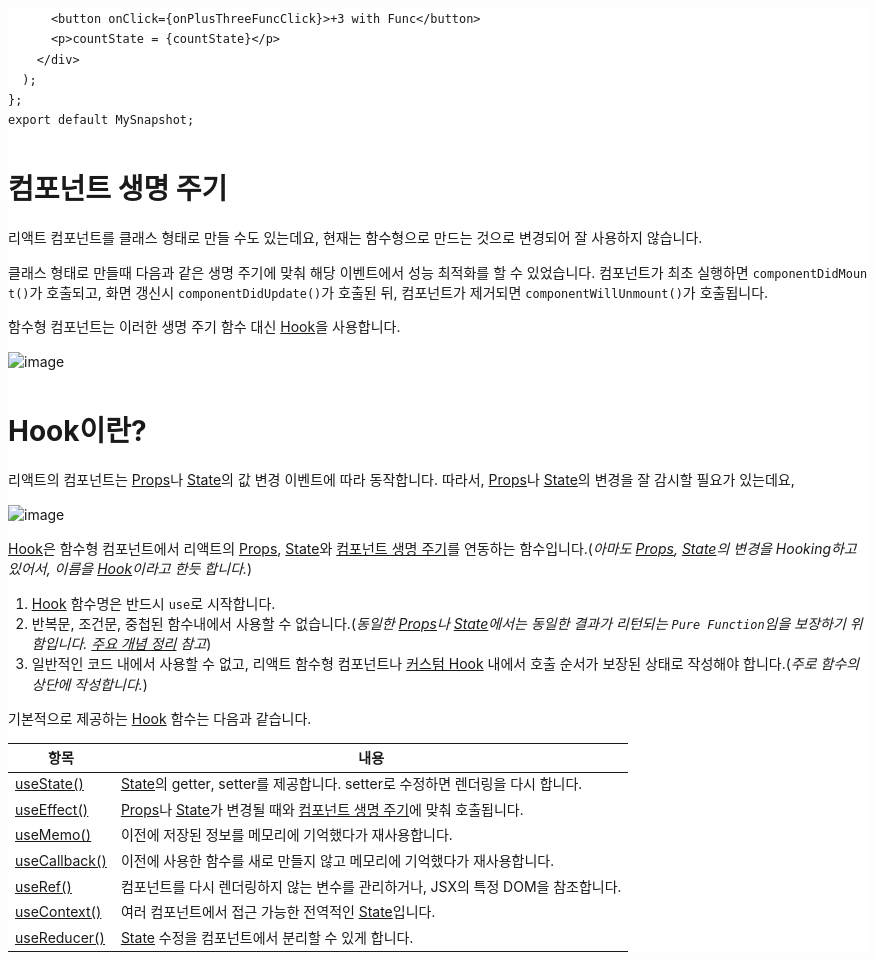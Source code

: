 ```tsx
      <button onClick={onPlusThreeFuncClick}>+3 with Func</button>
      <p>countState = {countState}</p>
    </div>
  );
};
export default MySnapshot;
```

# 컴포넌트 생명 주기

리액트 컴포넌트를 클래스 형태로 만들 수도 있는데요, 현재는 함수형으로 만드는 것으로 변경되어 잘 사용하지 않습니다.

클래스 형태로 만들때 다음과 같은 생명 주기에 맞춰 해당 이벤트에서 성능 최적화를 할 수 있었습니다. 컴포넌트가 최초 실행하면 `componentDidMount()`가 호출되고, 화면 갱신시 `componentDidUpdate()`가 호출된 뒤, 컴포넌트가 제거되면 `componentWillUnmount()`가 호출됩니다.

함수형 컴포넌트는 이러한 생명 주기 함수 대신 [Hook](https://tango1202.github.io/react/react-hook/#hook%EC%9D%B4%EB%9E%80)을 사용합니다.

![image](https://github.com/tango1202/tango1202.github.io/assets/133472501/f306f507-06cc-4b80-8c4a-abbac671f49d)

# Hook이란?

리액트의 컴포넌트는 [Props](https://tango1202.github.io/react/react-basic/#props)나 [State](https://tango1202.github.io/react/react-basic/#state)의 값 변경 이벤트에 따라 동작합니다. 따라서, [Props](https://tango1202.github.io/react/react-basic/#props)나 [State](https://tango1202.github.io/react/react-basic/#state)의 변경을 잘 감시할 필요가 있는데요,

![image](https://github.com/tango1202/tango1202.github.io/assets/133472501/1474566a-9b93-46b3-b627-75a9d1dce6a9)


[Hook](https://tango1202.github.io/react/react-hook/#hook%EC%9D%B4%EB%9E%80)은 함수형 컴포넌트에서 리액트의 [Props](https://tango1202.github.io/react/react-basic/#props), [State](https://tango1202.github.io/react/react-basic/#state)와 [컴포넌트 생명 주기](https://tango1202.github.io/react/react-hook/#%EC%BB%B4%ED%8F%AC%EB%84%8C%ED%8A%B8-%EC%83%9D%EB%AA%85-%EC%A3%BC%EA%B8%B0)를 연동하는 함수입니다.(*아마도 [Props](https://tango1202.github.io/react/react-basic/#props), [State](https://tango1202.github.io/react/react-basic/#state)의 변경을 Hooking하고 있어서, 이름을 [Hook](https://tango1202.github.io/react/react-hook/#hook%EC%9D%B4%EB%9E%80)이라고 한듯 합니다.*)

1. [Hook](https://tango1202.github.io/react/react-hook/#hook%EC%9D%B4%EB%9E%80) 함수명은 반드시 `use`로 시작합니다.
2. 반복문, 조건문, 중첩된 함수내에서 사용할 수 없습니다.(*동일한 [Props](https://tango1202.github.io/react/react-basic/#props)나 [State](https://tango1202.github.io/react/react-basic/#state)에서는 동일한 결과가 리턴되는 `Pure Function`임을 보장하기 위함입니다. [주요 개념 정리](https://tango1202.github.io/react/react-basic/#%EC%A3%BC%EC%9A%94-%EA%B0%9C%EB%85%90-%EC%A0%95%EB%A6%AC) 참고*)
3. 일반적인 코드 내에서 사용할 수 없고, 리액트 함수형 컴포넌트나 [커스텀 Hook](https://tango1202.github.io/react/react-hook/#%EC%BB%A4%EC%8A%A4%ED%85%80-hook) 내에서 호출 순서가 보장된 상태로 작성해야 합니다.(*주로 함수의 상단에 작성합니다.*)

기본적으로 제공하는 [Hook](https://tango1202.github.io/react/react-hook/#hook%EC%9D%B4%EB%9E%80) 함수는 다음과 같습니다.

|항목|내용|
|--|--|
|[useState()](https://tango1202.github.io/react/react-basic/#state)|[State](https://tango1202.github.io/react/react-basic/#state)의 getter, setter를 제공합니다. setter로 수정하면 렌더링을 다시 합니다.|
|[useEffect()](https://tango1202.github.io/react/react-hook/#useeffect)|[Props](https://tango1202.github.io/react/react-basic/#props)나 [State](https://tango1202.github.io/react/react-basic/#state)가 변경될 때와 [컴포넌트 생명 주기](https://tango1202.github.io/react/react-hook/#%EC%BB%B4%ED%8F%AC%EB%84%8C%ED%8A%B8-%EC%83%9D%EB%AA%85-%EC%A3%BC%EA%B8%B0)에 맞춰 호출됩니다.|
|[useMemo()](https://tango1202.github.io/react/react-hook/#usememo)|이전에 저장된 정보를 메모리에 기억했다가 재사용합니다.|
|[useCallback()](https://tango1202.github.io/react/react-hook/#usecallback)|이전에 사용한 함수를 새로 만들지 않고 메모리에 기억했다가 재사용합니다.|
|[useRef()](https://tango1202.github.io/react/react-hook/#useref)|컴포넌트를 다시 렌더링하지 않는 변수를 관리하거나, JSX의 특정 DOM을 참조합니다.|
|[useContext()](https://tango1202.github.io/react/react-hook/#usecontext)|여러 컴포넌트에서 접근 가능한 전역적인 [State](https://tango1202.github.io/react/react-basic/#state)입니다.|
|[useReducer()](https://tango1202.github.io/react/react-hook/#usereducer)|[State](https://tango1202.github.io/react/react-basic/#state) 수정을 컴포넌트에서 분리할 수 있게 합니다.|

